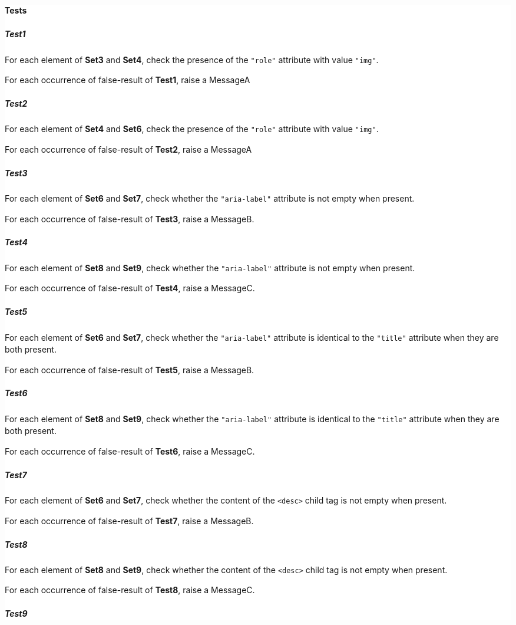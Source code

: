 #### Tests

##### Test1

For each element of **Set3** and **Set4**, check the presence of the `"role"` attribute with value `"img"`.

For each occurrence of false-result of **Test1**, raise a MessageA

##### Test2

For each element of **Set4** and **Set6**, check the presence of the `"role"` attribute with value `"img"`.

For each occurrence of false-result of **Test2**, raise a MessageA

##### Test3 

For each element of **Set6** and **Set7**, check whether the `"aria-label"` attribute is not empty when present.

For each occurrence of false-result of **Test3**, raise a MessageB.

##### Test4 

For each element of **Set8** and **Set9**, check whether the `"aria-label"` attribute is not empty when present.

For each occurrence of false-result of **Test4**, raise a MessageC.

##### Test5

For each element of **Set6** and **Set7**, check whether the `"aria-label"` attribute is identical to the `"title"` attribute when they are both present.

For each occurrence of false-result of **Test5**, raise a MessageB.

##### Test6 

For each element of **Set8** and **Set9**, check whether the `"aria-label"` attribute is identical to the `"title"` attribute when they are both present.

For each occurrence of false-result of **Test6**, raise a MessageC.

##### Test7

For each element of **Set6** and **Set7**, check whether the content of the `<desc>` child tag is not empty when present.

For each occurrence of false-result of **Test7**, raise a MessageB.

##### Test8 

For each element of **Set8** and **Set9**, check whether the content of the `<desc>` child tag is not empty when present.

For each occurrence of false-result of **Test8**, raise a MessageC.

##### Test9
